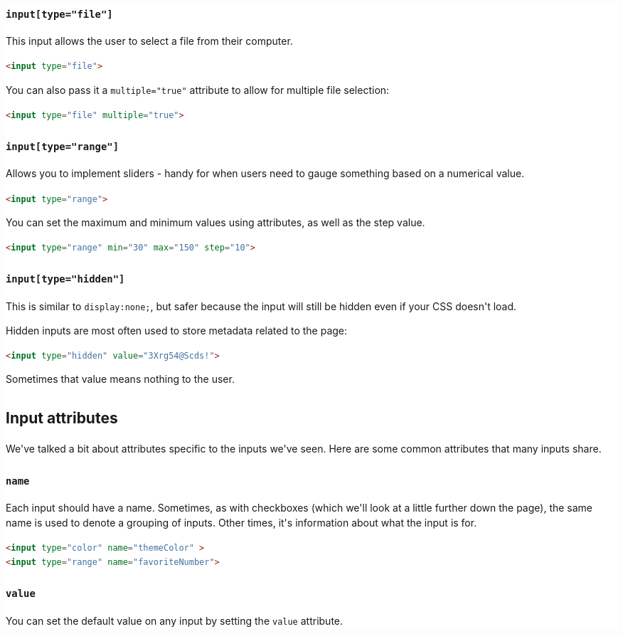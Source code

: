 ### `input[type="file"]`

This input allows the user to select a file from their computer.

```html
<input type="file">
```

You can also pass it a `multiple="true"` attribute to allow for multiple file selection:
```html
<input type="file" multiple="true">
```

### `input[type="range"]`

Allows you to implement sliders - handy for when users need to gauge something based on a numerical value. 

```html
<input type="range">
```
You can set the maximum and minimum values using attributes, as well as the step value.

```html
<input type="range" min="30" max="150" step="10">
```

### `input[type="hidden"]`

This is similar to `display:none;`, but safer because the input will still be hidden even if your CSS doesn't load.

Hidden inputs are most often used to store metadata related to the page:

```html
<input type="hidden" value="3Xrg54@Scds!">
```
Sometimes that value means nothing to the user.

## Input attributes
We've talked a bit about attributes specific to the inputs we've seen. Here are some common attributes that many inputs share.

### `name`
Each input should have a name. Sometimes, as with checkboxes (which we'll look at a little further down the page), the same name is used to denote a grouping of inputs. Other times, it's information about what the input is for.

```html
<input type="color" name="themeColor" >
<input type="range" name="favoriteNumber">
```

### `value` 
You can set the default value on any input by setting the `value` attribute. 
